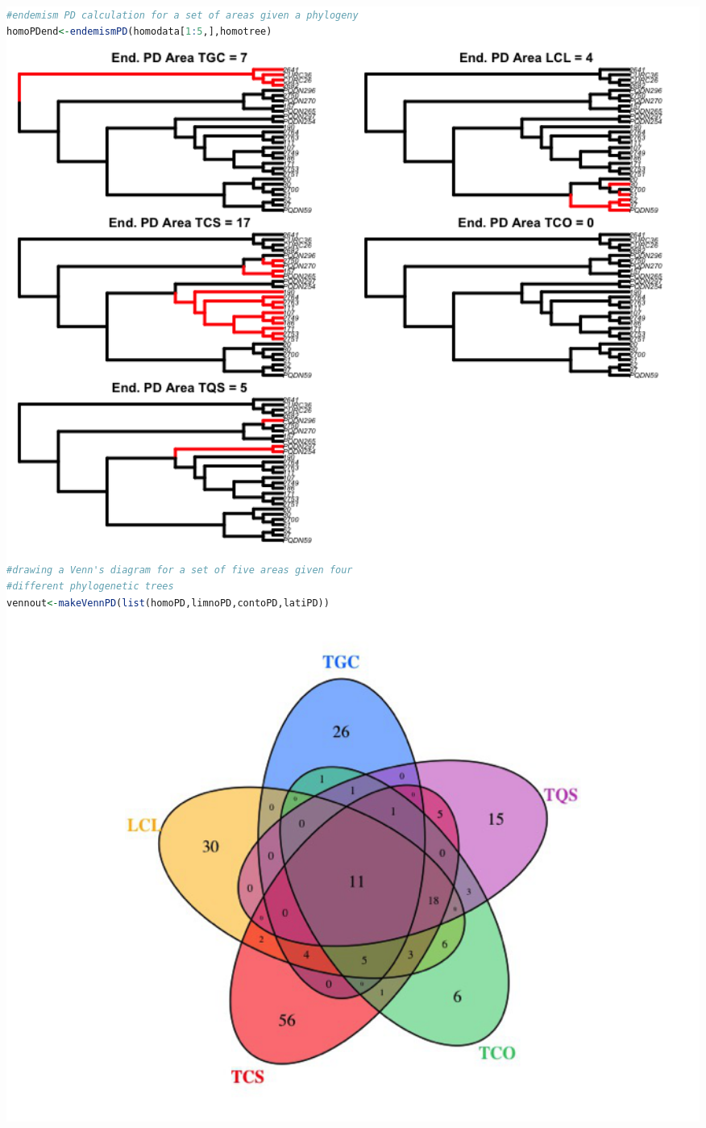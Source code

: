 ``` r
#endemism PD calculation for a set of areas given a phylogeny
homoPDend<-endemismPD(homodata[1:5,],homotree)
```

<img src="man/figures/README-example3-1.png" width="100%" />

``` r
#drawing a Venn's diagram for a set of five areas given four
#different phylogenetic trees
vennout<-makeVennPD(list(homoPD,limnoPD,contoPD,latiPD))
```

<img src="man/figures/README-example4-1.png" width="100%" />
